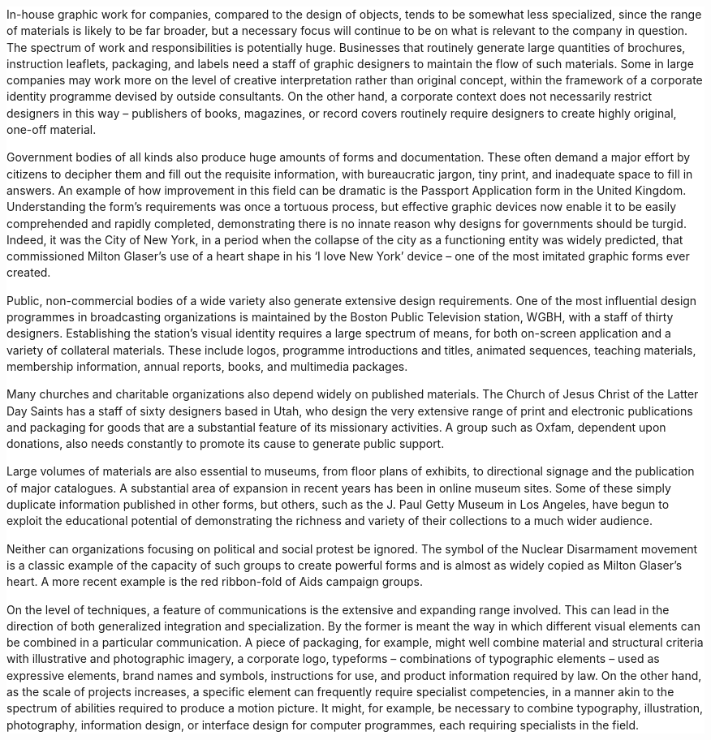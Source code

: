 In-house graphic work for companies, compared to the design of objects, tends to be somewhat less specialized, since the range of materials is likely to be far broader, but a necessary focus will continue to be on what is relevant to the company in question. The spectrum of work and responsibilities is potentially huge. Businesses that routinely generate large quantities of brochures, instruction leaflets, packaging, and labels need a staff of graphic designers to maintain the flow of such materials. Some in large companies may work more on the level of creative interpretation rather than original concept, within the framework of a corporate identity programme devised by outside consultants. On the other hand, a corporate context does not necessarily restrict designers in this way – publishers of books, magazines, or record covers routinely require designers to create highly original, one-off material.

Government bodies of all kinds also produce huge amounts of forms and documentation. These often demand a major effort by citizens to decipher them and fill out the requisite information, with bureaucratic jargon, tiny print, and inadequate space to fill in answers. An example of how improvement in this field can be dramatic is the Passport Application form in the United Kingdom. Understanding the form’s requirements was once a tortuous process, but effective graphic devices now enable it to be easily comprehended and rapidly completed, demonstrating there is no innate reason why designs for governments should be turgid. Indeed, it was the City of New York, in a period when the collapse of the city as a functioning entity was widely predicted, that commissioned Milton Glaser’s use of a heart shape in his ‘I love New York’ device – one of the most imitated graphic forms ever created.

Public, non-commercial bodies of a wide variety also generate extensive design requirements. One of the most influential design programmes in broadcasting organizations is maintained by the Boston Public Television station, WGBH, with a staff of thirty designers. Establishing the station’s visual identity requires a large spectrum of means, for both on-screen application and a variety of collateral materials. These include logos, programme introductions and titles, animated sequences, teaching materials, membership information, annual reports, books, and multimedia packages.

Many churches and charitable organizations also depend widely on published materials. The Church of Jesus Christ of the Latter Day Saints has a staff of sixty designers based in Utah, who design the very extensive range of print and electronic publications and packaging for goods that are a substantial feature of its missionary activities. A group such as Oxfam, dependent upon donations, also needs constantly to promote its cause to generate public support.

Large volumes of materials are also essential to museums, from floor plans of exhibits, to directional signage and the publication of major catalogues. A substantial area of expansion in recent years has been in online museum sites. Some of these simply duplicate information published in other forms, but others, such as the J. Paul Getty Museum in Los Angeles, have begun to exploit the educational potential of demonstrating the richness and variety of their collections to a much wider audience.

Neither can organizations focusing on political and social protest be ignored. The symbol of the Nuclear Disarmament movement is a classic example of the capacity of such groups to create powerful forms and is almost as widely copied as Milton Glaser’s heart. A more recent example is the red ribbon-fold of Aids campaign groups.

On the level of techniques, a feature of communications is the extensive and expanding range involved. This can lead in the direction of both generalized integration and specialization. By the former is meant the way in which different visual elements can be combined in a particular communication. A piece of packaging, for example, might well combine material and structural criteria with illustrative and photographic imagery, a corporate logo, typeforms – combinations of typographic elements – used as expressive elements, brand names and symbols, instructions for use, and product information required by law. On the other hand, as the scale of projects increases, a specific element can frequently require specialist competencies, in a manner akin to the spectrum of abilities required to produce a motion picture. It might, for example, be necessary to combine typography, illustration, photography, information design, or interface design for computer programmes, each requiring specialists in the field.
